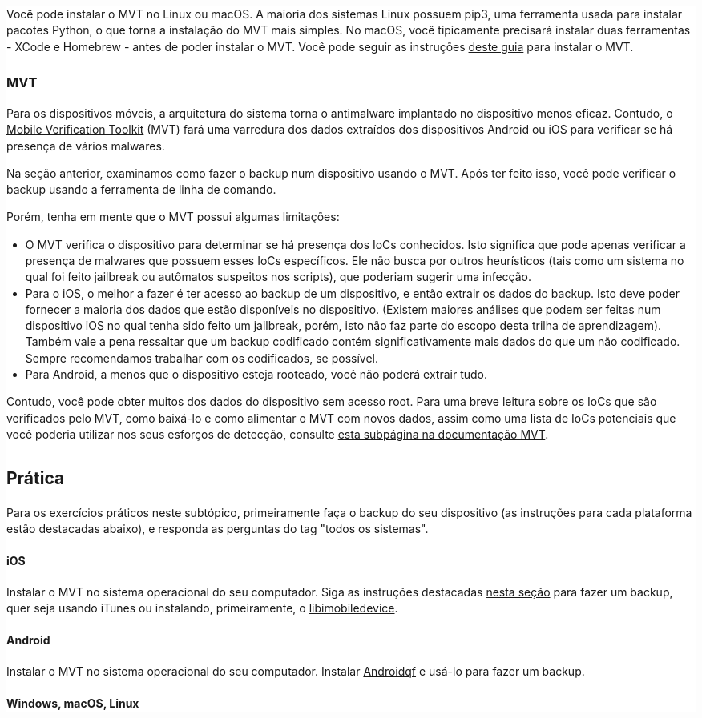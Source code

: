 Você pode instalar o MVT no Linux ou macOS. A maioria dos sistemas Linux possuem pip3, uma ferramenta usada para instalar pacotes Python, o que torna a instalação do MVT mais simples. No macOS, você tipicamente precisará instalar duas ferramentas - XCode e  Homebrew - antes de poder instalar o MVT. Você pode seguir as instruções [deste guia](https://docs.mvt.re/en/latest/install/) para instalar o MVT.

### MVT

Para os dispositivos móveis, a arquitetura do sistema torna o antimalware implantado no dispositivo menos eficaz. Contudo, o [Mobile Verification Toolkit](https://mvt.re) (MVT) fará uma varredura dos dados extraídos dos dispositivos Android ou iOS para verificar se há presença de vários malwares.

Na seção anterior, examinamos como fazer o backup num dispositivo usando o MVT. Após ter feito isso, você pode verificar o backup usando a ferramenta de linha de comando.

Porém, tenha em mente que o MVT possui algumas limitações:

* O MVT verifica o dispositivo para determinar se há presença dos IoCs conhecidos. Isto significa que pode apenas verificar a presença de malwares que possuem esses IoCs específicos. Ele não busca por outros heurísticos (tais como um sistema no qual foi feito jailbreak ou autômatos suspeitos nos scripts), que poderiam sugerir uma infecção.
* Para o iOS, o melhor a fazer é [ter acesso ao backup de um dispositivo, e então extrair os dados do backup](https://docs.mvt.re/en/latest/ios/backup/itunes/). Isto deve poder fornecer a maioria dos dados que estão disponíveis no dispositivo. (Existem maiores análises que podem ser feitas num dispositivo iOS no qual tenha sido feito um jailbreak, porém, isto não faz parte do escopo desta trilha de aprendizagem). Também vale a pena ressaltar que um backup codificado contém significativamente mais dados do que um não codificado. Sempre recomendamos trabalhar com os codificados, se possível.
* Para Android, a menos que o dispositivo esteja rooteado, você não poderá extrair tudo. 

Contudo, você pode obter muitos dos dados do dispositivo sem acesso root.
Para uma breve leitura sobre os IoCs que são verificados pelo MVT, como baixá-lo e como alimentar o MVT com novos dados, assim como uma lista de IoCs potenciais que você poderia utilizar nos seus esforços de detecção, consulte [esta subpágina na documentação MVT](https://docs.mvt.re/en/latest/iocs/).

## Prática

Para os exercícios práticos neste subtópico, primeiramente faça o backup do seu dispositivo (as instruções para cada plataforma estão destacadas abaixo), e responda as perguntas do tag "todos os sistemas".

#### iOS

Instalar o MVT no sistema operacional do seu computador. Siga as instruções destacadas [nesta seção](https://docs.mvt.re/en/latest/ios/install/) para fazer um backup, quer seja usando iTunes ou instalando, primeiramente, o [libimobiledevice](https://docs.mvt.re/en/latest/ios/install/).

#### Android

Instalar o MVT no sistema operacional do seu computador. Instalar [Androidqf](https://github.com/botherder/androidqf) e usá-lo para fazer um backup. 

#### Windows, macOS, Linux
